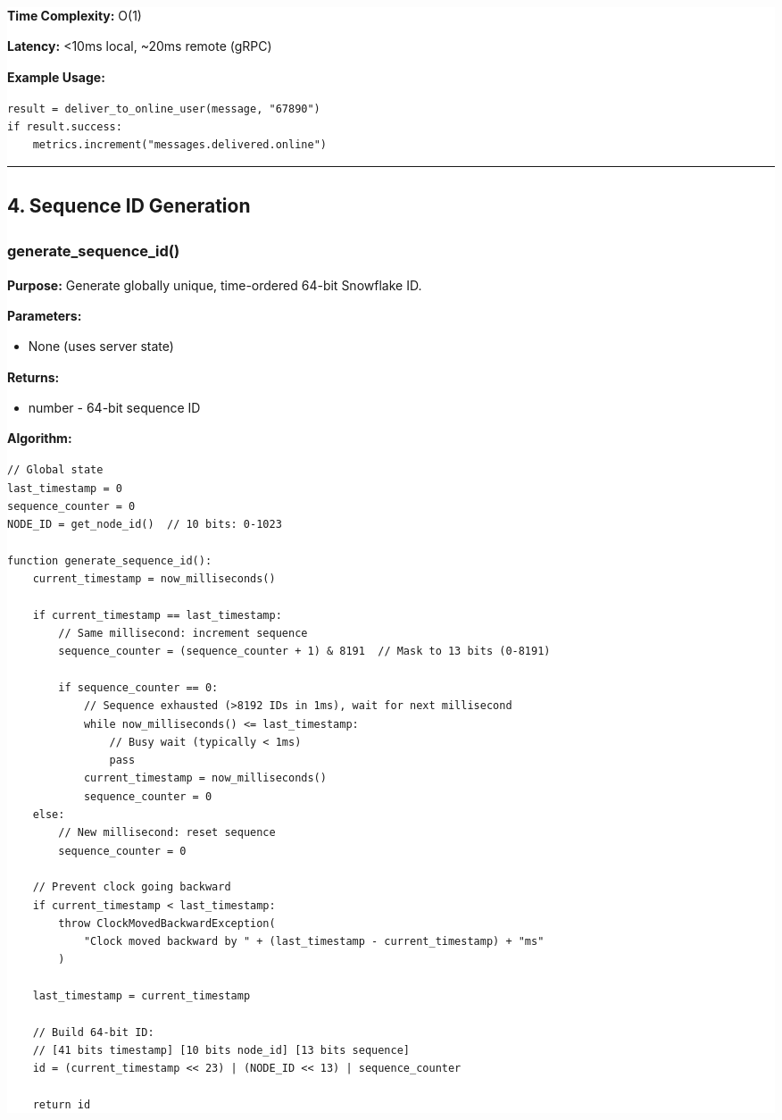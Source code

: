 **Time Complexity:** O(1)

**Latency:** <10ms local, ~20ms remote (gRPC)

**Example Usage:**
```
result = deliver_to_online_user(message, "67890")
if result.success:
    metrics.increment("messages.delivered.online")
```

---

## 4. Sequence ID Generation

### generate_sequence_id()

**Purpose:** Generate globally unique, time-ordered 64-bit Snowflake ID.

**Parameters:**
- None (uses server state)

**Returns:**
- number - 64-bit sequence ID

**Algorithm:**
```
// Global state
last_timestamp = 0
sequence_counter = 0
NODE_ID = get_node_id()  // 10 bits: 0-1023

function generate_sequence_id():
    current_timestamp = now_milliseconds()
    
    if current_timestamp == last_timestamp:
        // Same millisecond: increment sequence
        sequence_counter = (sequence_counter + 1) & 8191  // Mask to 13 bits (0-8191)
        
        if sequence_counter == 0:
            // Sequence exhausted (>8192 IDs in 1ms), wait for next millisecond
            while now_milliseconds() <= last_timestamp:
                // Busy wait (typically < 1ms)
                pass
            current_timestamp = now_milliseconds()
            sequence_counter = 0
    else:
        // New millisecond: reset sequence
        sequence_counter = 0
    
    // Prevent clock going backward
    if current_timestamp < last_timestamp:
        throw ClockMovedBackwardException(
            "Clock moved backward by " + (last_timestamp - current_timestamp) + "ms"
        )
    
    last_timestamp = current_timestamp
    
    // Build 64-bit ID:
    // [41 bits timestamp] [10 bits node_id] [13 bits sequence]
    id = (current_timestamp << 23) | (NODE_ID << 13) | sequence_counter
    
    return id
```

